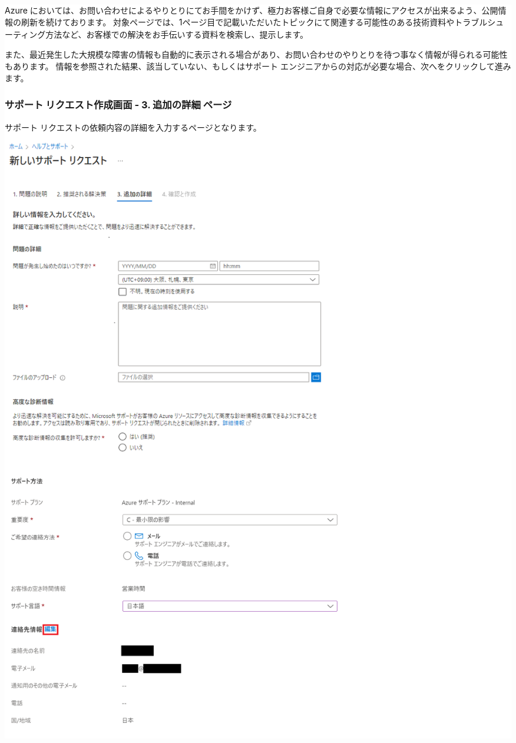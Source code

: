 Azure においては、お問い合わせによるやりとりにてお手間をかけず、極力お客様ご自身で必要な情報にアクセスが出来るよう、公開情報の刷新を続けております。
対象ページでは、1ページ目で記載いただいたトピックにて関連する可能性のある技術資料やトラブルシューティング方法など、お客様での解決をお手伝いする資料を検索し、提示します。

また、最近発生した大規模な障害の情報も自動的に表示される場合があり、お問い合わせのやりとりを待つ事なく情報が得られる可能性もあります。
情報を参照された結果、該当していない、もしくはサポート エンジニアからの対応が必要な場合、次へをクリックして進みます。

### サポート リクエスト作成画面 - 3. 追加の詳細 ページ

サポート リクエストの依頼内容の詳細を入力するページとなります。

![](How-to-inquiry-to-the-Azure-Support/sr_creation4.png)

![](How-to-inquiry-to-the-Azure-Support/sr_creation5.png)
